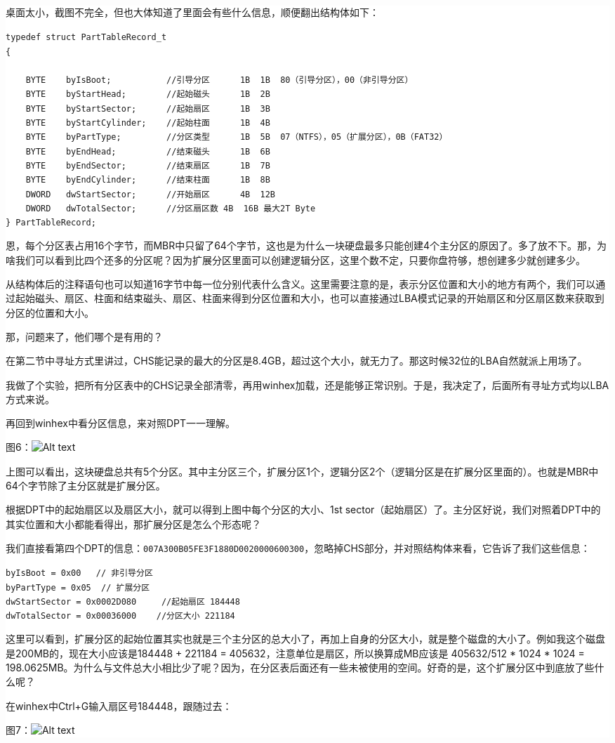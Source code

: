 桌面太小，截图不完全，但也大体知道了里面会有些什么信息，顺便翻出结构体如下：

```
typedef struct PartTableRecord_t
{

    BYTE    byIsBoot;           //引导分区      1B  1B  80（引导分区），00（非引导分区）
    BYTE    byStartHead;        //起始磁头      1B  2B
    BYTE    byStartSector;      //起始扇区      1B  3B  
    BYTE    byStartCylinder;    //起始柱面      1B  4B
    BYTE    byPartType;         //分区类型      1B  5B  07（NTFS），05（扩展分区），0B（FAT32）
    BYTE    byEndHead;          //结束磁头      1B  6B
    BYTE    byEndSector;        //结束扇区      1B  7B
    BYTE    byEndCylinder;      //结束柱面      1B  8B
    DWORD   dwStartSector;      //开始扇区      4B  12B     
    DWORD   dwTotalSector;      //分区扇区数 4B  16B 最大2T Byte
} PartTableRecord;

```

恩，每个分区表占用16个字节，而MBR中只留了64个字节，这也是为什么一块硬盘最多只能创建4个主分区的原因了。多了放不下。那，为啥我们可以看到比四个还多的分区呢？因为扩展分区里面可以创建逻辑分区，这里个数不定，只要你盘符够，想创建多少就创建多少。

从结构体后的注释语句也可以知道16字节中每一位分别代表什么含义。这里需要注意的是，表示分区位置和大小的地方有两个，我们可以通过起始磁头、扇区、柱面和结束磁头、扇区、柱面来得到分区位置和大小，也可以直接通过LBA模式记录的开始扇区和分区扇区数来获取到分区的位置和大小。

那，问题来了，他们哪个是有用的？

在第二节中寻址方式里讲过，CHS能记录的最大的分区是8.4GB，超过这个大小，就无力了。那这时候32位的LBA自然就派上用场了。

我做了个实验，把所有分区表中的CHS记录全部清零，再用winhex加载，还是能够正常识别。于是，我决定了，后面所有寻址方式均以LBA方式来说。

再回到winhex中看分区信息，来对照DPT一一理解。

图6：![Alt text](http://drops.javaweb.org/uploads/images/b68421d3197cf836e0b756d9a449b7393da8d9f0.jpg)

上图可以看出，这块硬盘总共有5个分区。其中主分区三个，扩展分区1个，逻辑分区2个（逻辑分区是在扩展分区里面的）。也就是MBR中64个字节除了主分区就是扩展分区。

根据DPT中的起始扇区以及扇区大小，就可以得到上图中每个分区的大小、1st sector（起始扇区）了。主分区好说，我们对照着DPT中的其实位置和大小都能看得出，那扩展分区是怎么个形态呢？

我们直接看第四个DPT的信息：`007A300B05FE3F1880D0020000600300`，忽略掉CHS部分，并对照结构体来看，它告诉了我们这些信息：

```
byIsBoot = 0x00   // 非引导分区
byPartType = 0x05  // 扩展分区
dwStartSector = 0x0002D080     //起始扇区 184448
dwTotalSector = 0x00036000    //分区大小 221184

```

这里可以看到，扩展分区的起始位置其实也就是三个主分区的总大小了，再加上自身的分区大小，就是整个磁盘的大小了。例如我这个磁盘是200MB的，现在大小应该是184448 + 221184 = 405632，注意单位是扇区，所以换算成MB应该是 405632/512 * 1024 * 1024 = 198.0625MB。为什么与文件总大小相比少了呢？因为，在分区表后面还有一些未被使用的空间。好奇的是，这个扩展分区中到底放了些什么呢？

在winhex中Ctrl+G输入扇区号184448，跟随过去：

图7：![Alt text](http://drops.javaweb.org/uploads/images/66b312bef76163e354677b227e5f9aed782d0713.jpg)
